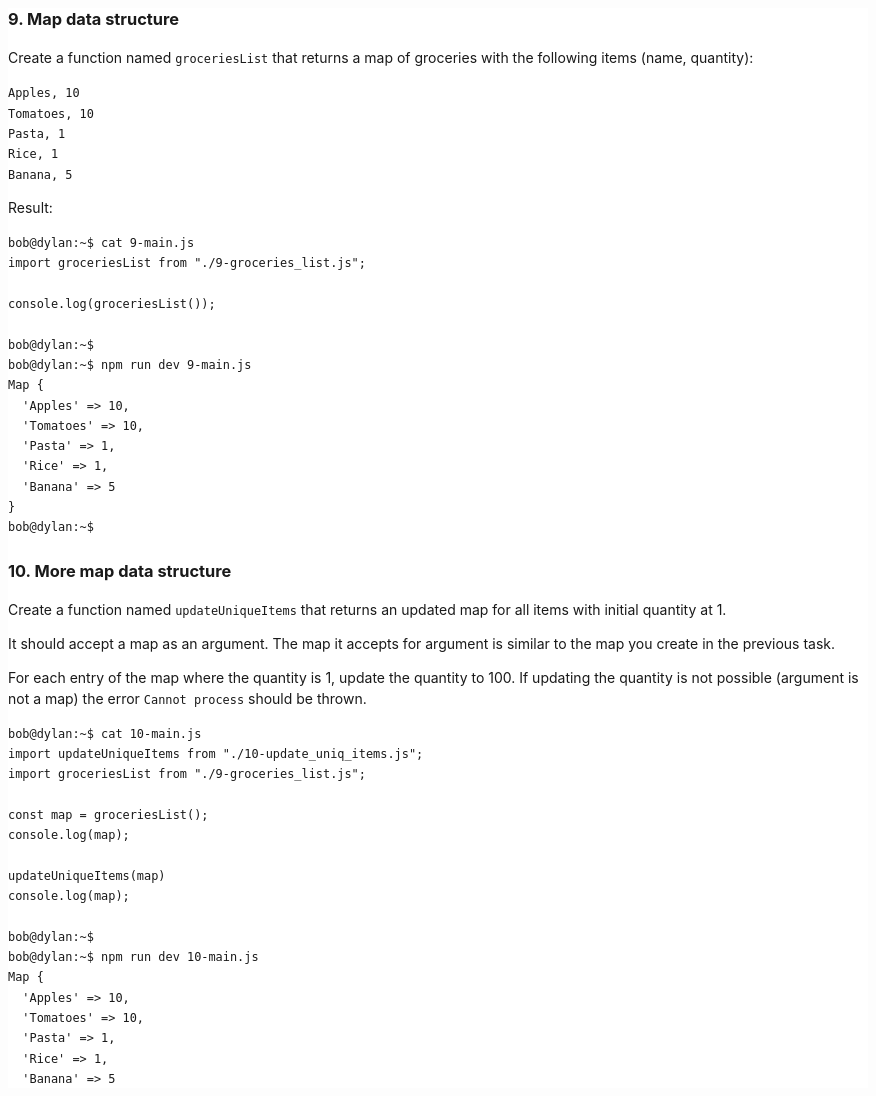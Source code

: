 
### 9. Map data structure


Create a function named  `groceriesList`  that returns a map of groceries with the following items (name, quantity):

```
Apples, 10
Tomatoes, 10
Pasta, 1
Rice, 1
Banana, 5

```

Result:

```
bob@dylan:~$ cat 9-main.js
import groceriesList from "./9-groceries_list.js";

console.log(groceriesList());

bob@dylan:~$ 
bob@dylan:~$ npm run dev 9-main.js 
Map {
  'Apples' => 10,
  'Tomatoes' => 10,
  'Pasta' => 1,
  'Rice' => 1,
  'Banana' => 5
}
bob@dylan:~$ 

```


### 10. More map data structure


Create a function named  `updateUniqueItems`  that returns an updated map for all items with initial quantity at 1.

It should accept a map as an argument. The map it accepts for argument is similar to the map you create in the previous task.

For each entry of the map where the quantity is 1, update the quantity to 100. If updating the quantity is not possible (argument is not a map) the error  `Cannot process`  should be thrown.

```
bob@dylan:~$ cat 10-main.js
import updateUniqueItems from "./10-update_uniq_items.js";
import groceriesList from "./9-groceries_list.js";

const map = groceriesList();
console.log(map);

updateUniqueItems(map)
console.log(map);

bob@dylan:~$ 
bob@dylan:~$ npm run dev 10-main.js 
Map {
  'Apples' => 10,
  'Tomatoes' => 10,
  'Pasta' => 1,
  'Rice' => 1,
  'Banana' => 5
```